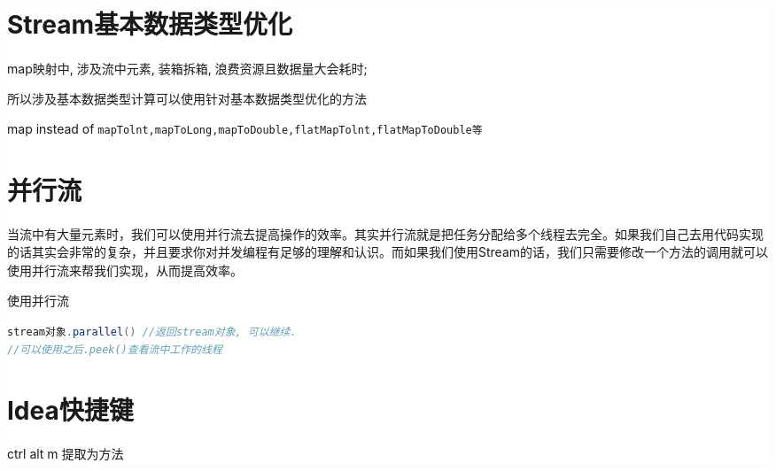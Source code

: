 # Stream基本数据类型优化

map映射中, 涉及流中元素, 装箱拆箱, 浪费资源且数据量大会耗时; 

所以涉及基本数据类型计算可以使用针对基本数据类型优化的方法

map instead of `mapTolnt,mapToLong,mapToDouble,flatMapTolnt,flatMapToDouble等`


# 并行流

​	当流中有大量元素时，我们可以使用并行流去提高操作的效率。其实并行流就是把任务分配给多个线程去完全。如果我们自己去用代码实现的话其实会非常的复杂，并且要求你对并发编程有足够的理解和认识。而如果我们使用Stream的话，我们只需要修改一个方法的调用就可以使用并行流来帮我们实现，从而提高效率。



使用并行流

```java
stream对象.parallel() //返回stream对象, 可以继续.
//可以使用之后.peek()查看流中工作的线程
```





# Idea快捷键

ctrl alt m 提取为方法
